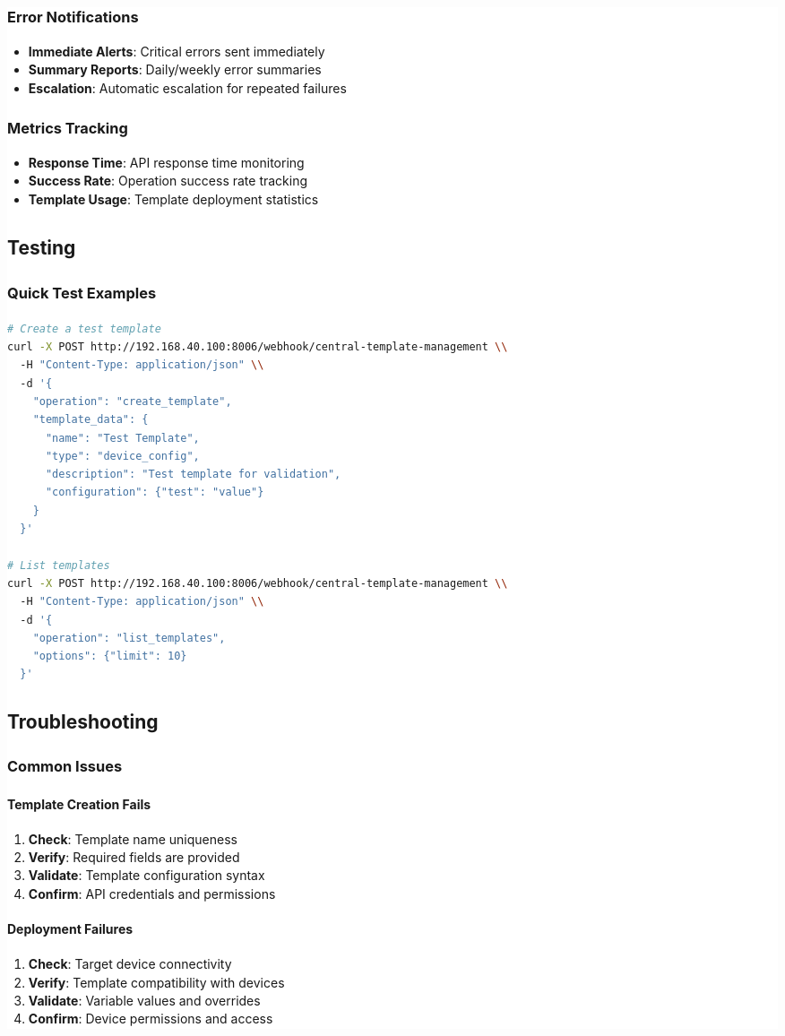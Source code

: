### Error Notifications
- **Immediate Alerts**: Critical errors sent immediately
- **Summary Reports**: Daily/weekly error summaries
- **Escalation**: Automatic escalation for repeated failures

### Metrics Tracking
- **Response Time**: API response time monitoring
- **Success Rate**: Operation success rate tracking
- **Template Usage**: Template deployment statistics

## Testing

### Quick Test Examples
```bash
# Create a test template
curl -X POST http://192.168.40.100:8006/webhook/central-template-management \\
  -H "Content-Type: application/json" \\
  -d '{
    "operation": "create_template",
    "template_data": {
      "name": "Test Template",
      "type": "device_config",
      "description": "Test template for validation",
      "configuration": {"test": "value"}
    }
  }'

# List templates
curl -X POST http://192.168.40.100:8006/webhook/central-template-management \\
  -H "Content-Type: application/json" \\
  -d '{
    "operation": "list_templates",
    "options": {"limit": 10}
  }'
```

## Troubleshooting

### Common Issues

#### Template Creation Fails
1. **Check**: Template name uniqueness
2. **Verify**: Required fields are provided
3. **Validate**: Template configuration syntax
4. **Confirm**: API credentials and permissions

#### Deployment Failures
1. **Check**: Target device connectivity
2. **Verify**: Template compatibility with devices
3. **Validate**: Variable values and overrides
4. **Confirm**: Device permissions and access
